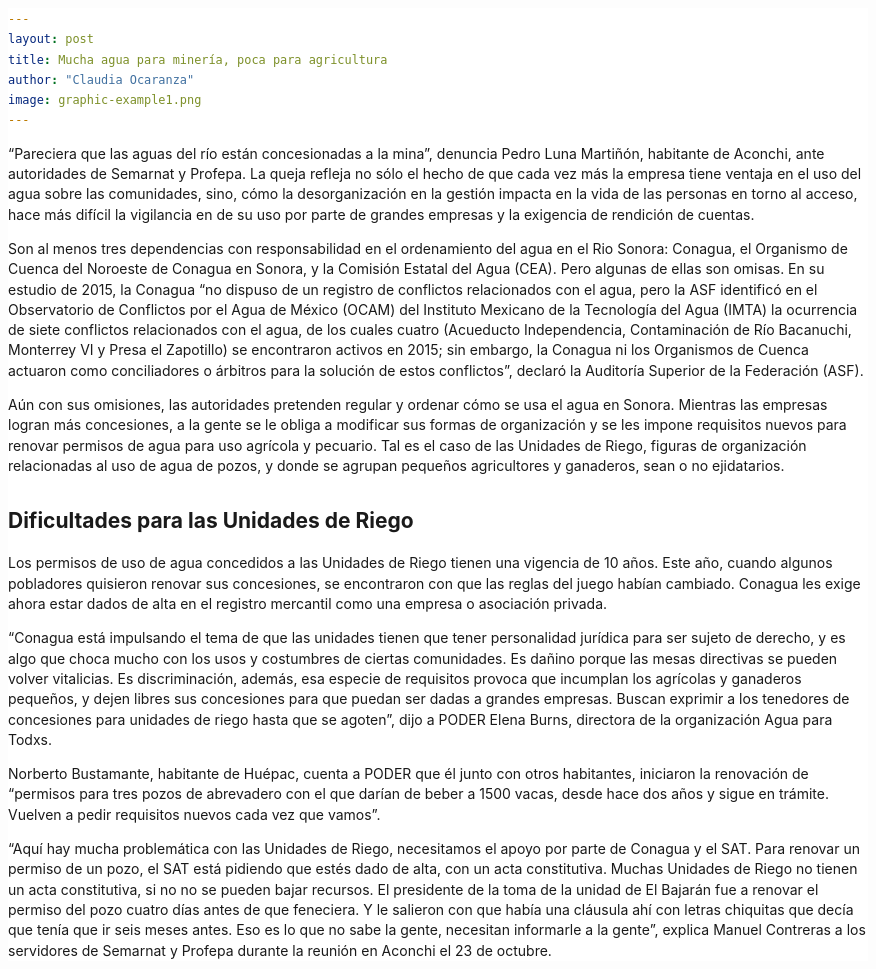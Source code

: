 ```yaml
---
layout: post
title: Mucha agua para minería, poca para agricultura
author: "Claudia Ocaranza"
image: graphic-example1.png
---
```


“Pareciera que las aguas del río están concesionadas a la mina”, denuncia Pedro Luna Martiñón, habitante de Aconchi, ante autoridades de Semarnat y Profepa. La queja refleja no sólo el hecho de que cada vez más la empresa tiene ventaja en el uso del agua sobre las comunidades, sino, cómo la desorganización en la gestión impacta en la vida de las personas en torno al acceso, hace más difícil la vigilancia en de su uso por parte de grandes empresas y la exigencia de rendición de cuentas.

Son al menos tres dependencias con responsabilidad en el ordenamiento del agua en el Rio Sonora: Conagua, el Organismo de Cuenca del Noroeste de Conagua en Sonora, y la Comisión Estatal del Agua (CEA). Pero algunas de ellas son omisas. En su estudio de 2015, la Conagua “no dispuso de un registro de conflictos relacionados con el agua, pero la ASF identificó en el Observatorio de Conflictos por el Agua de México (OCAM) del Instituto Mexicano de la Tecnología del Agua (IMTA) la ocurrencia de siete conflictos relacionados con el agua, de los cuales cuatro (Acueducto Independencia, Contaminación de Río Bacanuchi, Monterrey VI y Presa el Zapotillo) se encontraron activos en 2015; sin embargo, la Conagua ni los Organismos de Cuenca actuaron como conciliadores o árbitros para la solución de estos conflictos”, declaró la Auditoría Superior de la Federación (ASF).

Aún con sus omisiones, las autoridades pretenden regular y ordenar cómo se usa el agua en Sonora. Mientras las empresas logran más concesiones, a la gente se le obliga a modificar sus formas de organización y se les impone requisitos nuevos para renovar permisos de agua para uso agrícola y pecuario. Tal es el caso de las Unidades de Riego, figuras de organización relacionadas al uso de agua de pozos, y donde se agrupan pequeños agricultores y ganaderos, sean o no ejidatarios. 

## Dificultades para las Unidades de Riego

Los permisos de uso de agua concedidos a las Unidades de Riego tienen una vigencia de 10 años. Este año, cuando algunos pobladores quisieron renovar sus concesiones, se encontraron con que las reglas del juego habían cambiado. Conagua les exige ahora estar dados de alta en el registro mercantil como una empresa o asociación privada.

“Conagua está impulsando el tema de que las unidades tienen que tener personalidad jurídica para ser sujeto de derecho, y es algo que choca mucho con los usos y costumbres de ciertas comunidades. Es dañino porque las mesas directivas se pueden volver vitalicias. Es discriminación, además, esa especie de requisitos provoca que incumplan los agrícolas y ganaderos pequeños, y dejen libres sus concesiones para que puedan ser dadas a grandes empresas. Buscan exprimir a los tenedores de concesiones para unidades de riego hasta que se agoten”, dijo a PODER Elena Burns, directora de la organización Agua para Todxs.

Norberto Bustamante, habitante de Huépac, cuenta a PODER que él junto con otros habitantes, iniciaron la renovación de “permisos para tres pozos de abrevadero con el que darían de beber a 1500 vacas, desde hace dos años y sigue en trámite. Vuelven a pedir requisitos nuevos cada vez que vamos”. 

“Aquí hay mucha problemática con las Unidades de Riego, necesitamos el apoyo por parte de Conagua y el SAT. Para renovar un permiso de un pozo, el SAT está pidiendo que estés dado de alta, con un acta constitutiva. Muchas Unidades de Riego no tienen un acta constitutiva, si no no se pueden bajar recursos. El presidente de la toma de la unidad de El Bajarán fue a renovar el permiso del pozo cuatro días antes de que feneciera. Y le salieron con que había una cláusula ahí con letras chiquitas que decía que tenía que ir seis meses antes. Eso es lo que no sabe la gente, necesitan informarle a la gente”, explica Manuel Contreras a los servidores de Semarnat y Profepa durante la reunión en Aconchi el 23 de octubre. 
